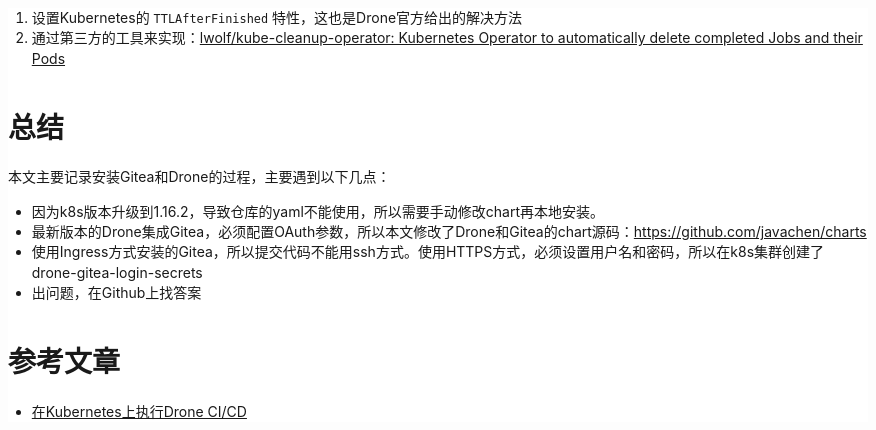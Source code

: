 1. 设置Kubernetes的 `TTLAfterFinished` 特性，这也是Drone官方给出的解决方法
2. 通过第三方的工具来实现：[lwolf/kube-cleanup-operator: Kubernetes Operator to automatically delete completed Jobs and their Pods](https://github.com/lwolf/kube-cleanup-operator)

# 总结

本文主要记录安装Gitea和Drone的过程，主要遇到以下几点：

- 因为k8s版本升级到1.16.2，导致仓库的yaml不能使用，所以需要手动修改chart再本地安装。
- 最新版本的Drone集成Gitea，必须配置OAuth参数，所以本文修改了Drone和Gitea的chart源码：https://github.com/javachen/charts
- 使用Ingress方式安装的Gitea，所以提交代码不能用ssh方式。使用HTTPS方式，必须设置用户名和密码，所以在k8s集群创建了 drone-gitea-login-secrets
- 出问题，在Github上找答案



# 参考文章

- [在Kubernetes上执行Drone CI/CD](https://www.itfanr.cc/2019/07/11/run-drone-cicd-on-kubernetes/)